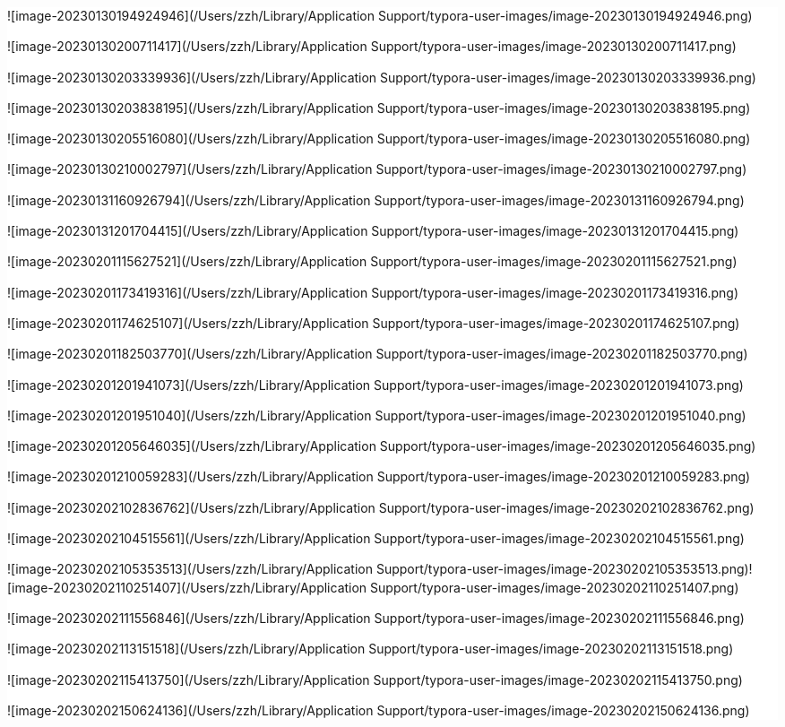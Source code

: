 ![image-20230130194924946](/Users/zzh/Library/Application Support/typora-user-images/image-20230130194924946.png)

![image-20230130200711417](/Users/zzh/Library/Application Support/typora-user-images/image-20230130200711417.png)

![image-20230130203339936](/Users/zzh/Library/Application Support/typora-user-images/image-20230130203339936.png)

![image-20230130203838195](/Users/zzh/Library/Application Support/typora-user-images/image-20230130203838195.png)

 ![image-20230130205516080](/Users/zzh/Library/Application Support/typora-user-images/image-20230130205516080.png)

![image-20230130210002797](/Users/zzh/Library/Application Support/typora-user-images/image-20230130210002797.png)



![image-20230131160926794](/Users/zzh/Library/Application Support/typora-user-images/image-20230131160926794.png)

![image-20230131201704415](/Users/zzh/Library/Application Support/typora-user-images/image-20230131201704415.png)

![image-20230201115627521](/Users/zzh/Library/Application Support/typora-user-images/image-20230201115627521.png)

![image-20230201173419316](/Users/zzh/Library/Application Support/typora-user-images/image-20230201173419316.png)

![image-20230201174625107](/Users/zzh/Library/Application Support/typora-user-images/image-20230201174625107.png)

![image-20230201182503770](/Users/zzh/Library/Application Support/typora-user-images/image-20230201182503770.png)

![image-20230201201941073](/Users/zzh/Library/Application Support/typora-user-images/image-20230201201941073.png)

![image-20230201201951040](/Users/zzh/Library/Application Support/typora-user-images/image-20230201201951040.png)

![image-20230201205646035](/Users/zzh/Library/Application Support/typora-user-images/image-20230201205646035.png)

![image-20230201210059283](/Users/zzh/Library/Application Support/typora-user-images/image-20230201210059283.png)

![image-20230202102836762](/Users/zzh/Library/Application Support/typora-user-images/image-20230202102836762.png)

![image-20230202104515561](/Users/zzh/Library/Application Support/typora-user-images/image-20230202104515561.png)

![image-20230202105353513](/Users/zzh/Library/Application Support/typora-user-images/image-20230202105353513.png)![image-20230202110251407](/Users/zzh/Library/Application Support/typora-user-images/image-20230202110251407.png)

![image-20230202111556846](/Users/zzh/Library/Application Support/typora-user-images/image-20230202111556846.png)

![image-20230202113151518](/Users/zzh/Library/Application Support/typora-user-images/image-20230202113151518.png)

![image-20230202115413750](/Users/zzh/Library/Application Support/typora-user-images/image-20230202115413750.png)

![image-20230202150624136](/Users/zzh/Library/Application Support/typora-user-images/image-20230202150624136.png)
